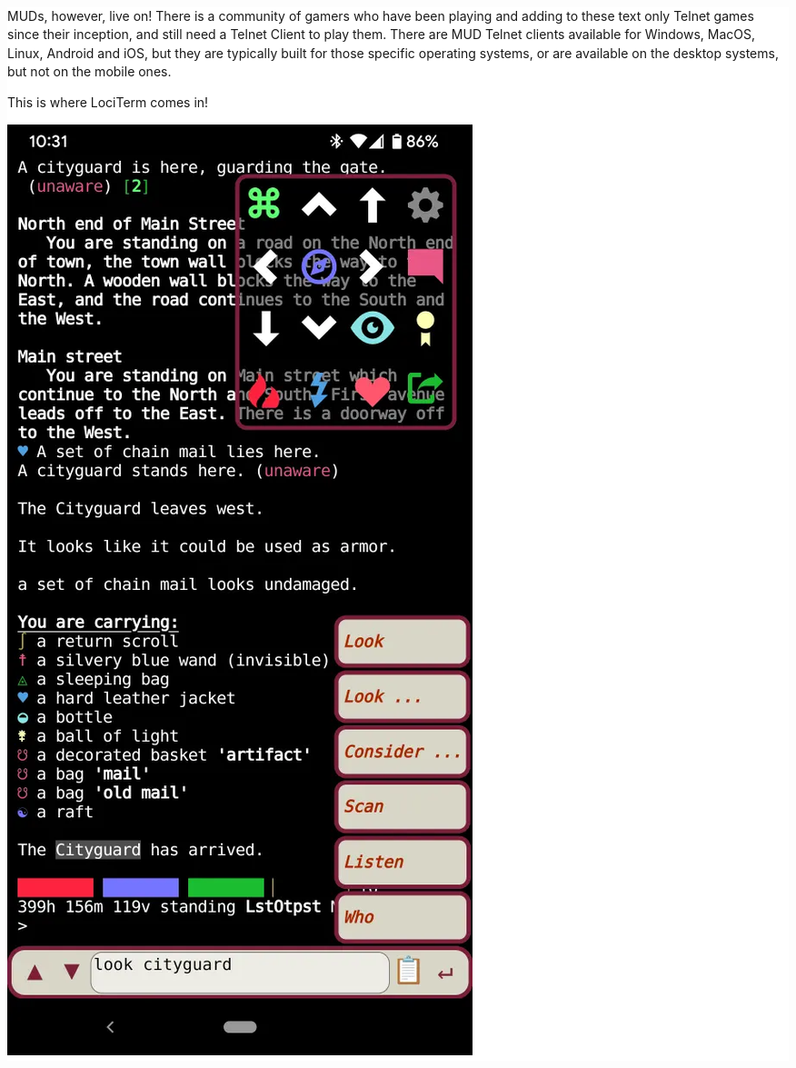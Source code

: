 MUDs, however, live on!  There is a community of gamers who have been playing
and adding to these text only Telnet games since their inception, and still
need a Telnet Client to play them.   There are MUD Telnet clients available for
Windows, MacOS, Linux, Android and iOS, but they are typically built for those
specific operating systems, or are available on the desktop systems, but not on
the mobile ones.  

This is where LociTerm comes in!  

![Mobile LociTerm Screenshot](client/src/pwa/ssm1.webp)
